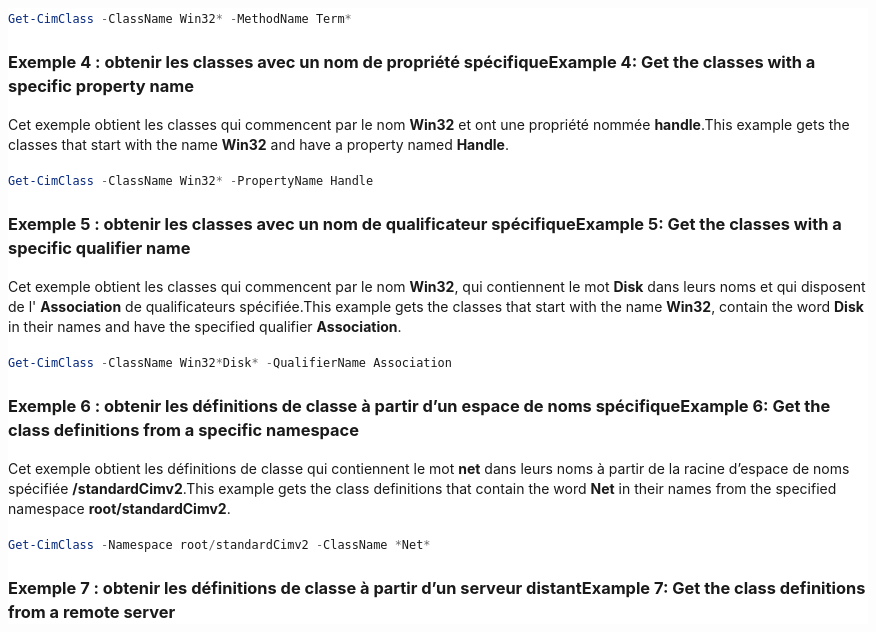 ```powershell
Get-CimClass -ClassName Win32* -MethodName Term*
```

### <span data-ttu-id="6acf1-119">Exemple 4 : obtenir les classes avec un nom de propriété spécifique</span><span class="sxs-lookup"><span data-stu-id="6acf1-119">Example 4: Get the classes with a specific property name</span></span>

<span data-ttu-id="6acf1-120">Cet exemple obtient les classes qui commencent par le nom **Win32** et ont une propriété nommée **handle**.</span><span class="sxs-lookup"><span data-stu-id="6acf1-120">This example gets the classes that start with the name **Win32** and have a property named **Handle**.</span></span>

```powershell
Get-CimClass -ClassName Win32* -PropertyName Handle
```

### <span data-ttu-id="6acf1-121">Exemple 5 : obtenir les classes avec un nom de qualificateur spécifique</span><span class="sxs-lookup"><span data-stu-id="6acf1-121">Example 5: Get the classes with a specific qualifier name</span></span>

<span data-ttu-id="6acf1-122">Cet exemple obtient les classes qui commencent par le nom **Win32**, qui contiennent le mot **Disk** dans leurs noms et qui disposent de l' **Association** de qualificateurs spécifiée.</span><span class="sxs-lookup"><span data-stu-id="6acf1-122">This example gets the classes that start with the name **Win32**, contain the word **Disk** in their names and have the specified qualifier **Association**.</span></span>

```powershell
Get-CimClass -ClassName Win32*Disk* -QualifierName Association
```

### <span data-ttu-id="6acf1-123">Exemple 6 : obtenir les définitions de classe à partir d’un espace de noms spécifique</span><span class="sxs-lookup"><span data-stu-id="6acf1-123">Example 6: Get the class definitions from a specific namespace</span></span>

<span data-ttu-id="6acf1-124">Cet exemple obtient les définitions de classe qui contiennent le mot **net** dans leurs noms à partir de la racine d’espace de noms spécifiée **/standardCimv2**.</span><span class="sxs-lookup"><span data-stu-id="6acf1-124">This example gets the class definitions that contain the word **Net** in their names from the specified namespace **root/standardCimv2**.</span></span>

```powershell
Get-CimClass -Namespace root/standardCimv2 -ClassName *Net*
```

### <span data-ttu-id="6acf1-125">Exemple 7 : obtenir les définitions de classe à partir d’un serveur distant</span><span class="sxs-lookup"><span data-stu-id="6acf1-125">Example 7: Get the class definitions from a remote server</span></span>
